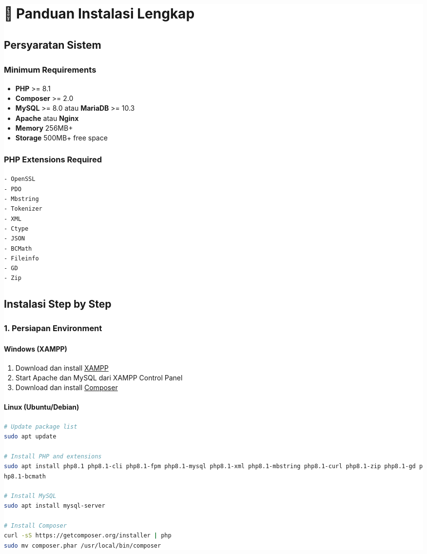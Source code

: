 # 🔧 Panduan Instalasi Lengkap

## Persyaratan Sistem

### Minimum Requirements
- **PHP** >= 8.1
- **Composer** >= 2.0
- **MySQL** >= 8.0 atau **MariaDB** >= 10.3
- **Apache** atau **Nginx**
- **Memory** 256MB+
- **Storage** 500MB+ free space

### PHP Extensions Required
```
- OpenSSL
- PDO
- Mbstring
- Tokenizer
- XML
- Ctype
- JSON
- BCMath
- Fileinfo
- GD
- Zip
```

## Instalasi Step by Step

### 1. Persiapan Environment

#### Windows (XAMPP)
1. Download dan install [XAMPP](https://www.apachefriends.org/)
2. Start Apache dan MySQL dari XAMPP Control Panel
3. Download dan install [Composer](https://getcomposer.org/)

#### Linux (Ubuntu/Debian)
```bash
# Update package list
sudo apt update

# Install PHP and extensions
sudo apt install php8.1 php8.1-cli php8.1-fpm php8.1-mysql php8.1-xml php8.1-mbstring php8.1-curl php8.1-zip php8.1-gd php8.1-bcmath

# Install MySQL
sudo apt install mysql-server

# Install Composer
curl -sS https://getcomposer.org/installer | php
sudo mv composer.phar /usr/local/bin/composer
```

